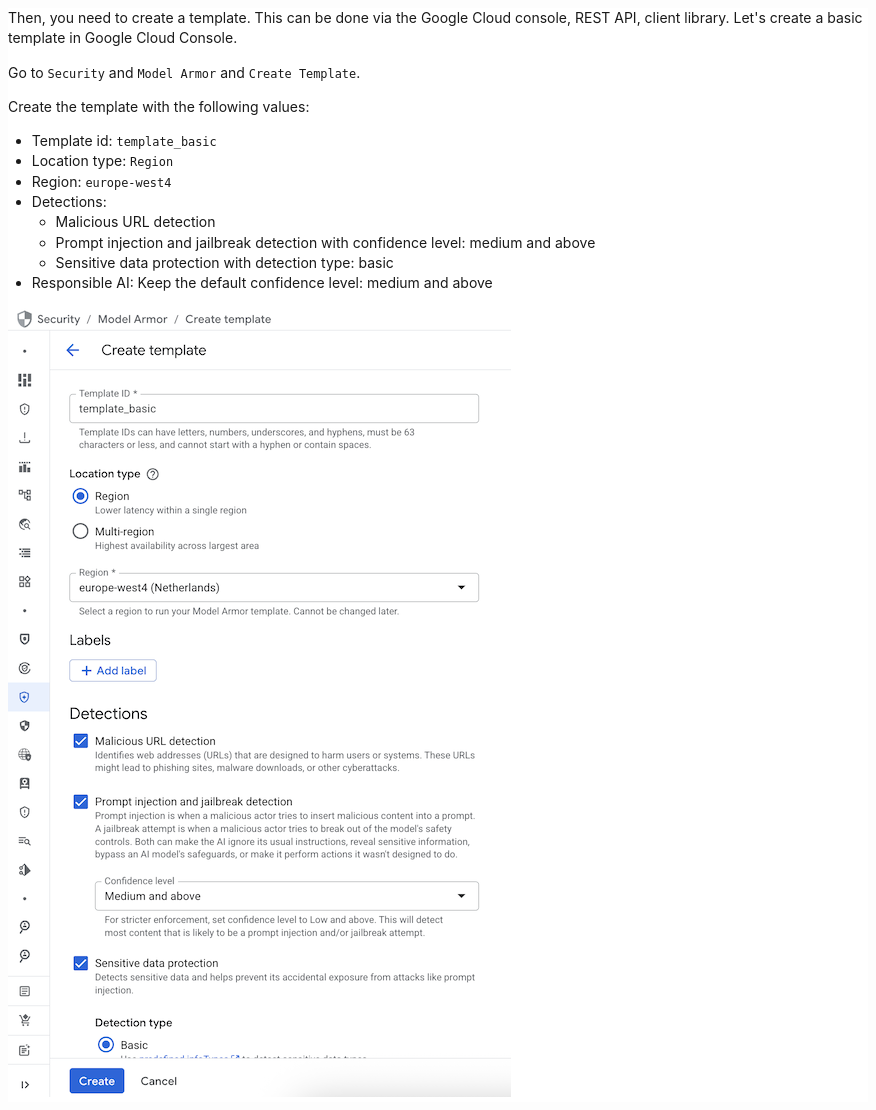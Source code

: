 Then, you need to create a template. This can be done via the Google Cloud console, REST API, client library.  Let's
create a basic template in Google Cloud Console.

Go to `Security` and `Model Armor` and `Create Template`.

Create the template with the following values:

* Template id: `template_basic`
* Location type: `Region`
* Region: `europe-west4`
* Detections:
  * Malicious URL detection
  * Prompt injection and jailbreak detection with confidence level: medium and above
  * Sensitive data protection with detection type: basic
* Responsible AI: Keep the default confidence level: medium and above

![Create template](images/create-template.png)
